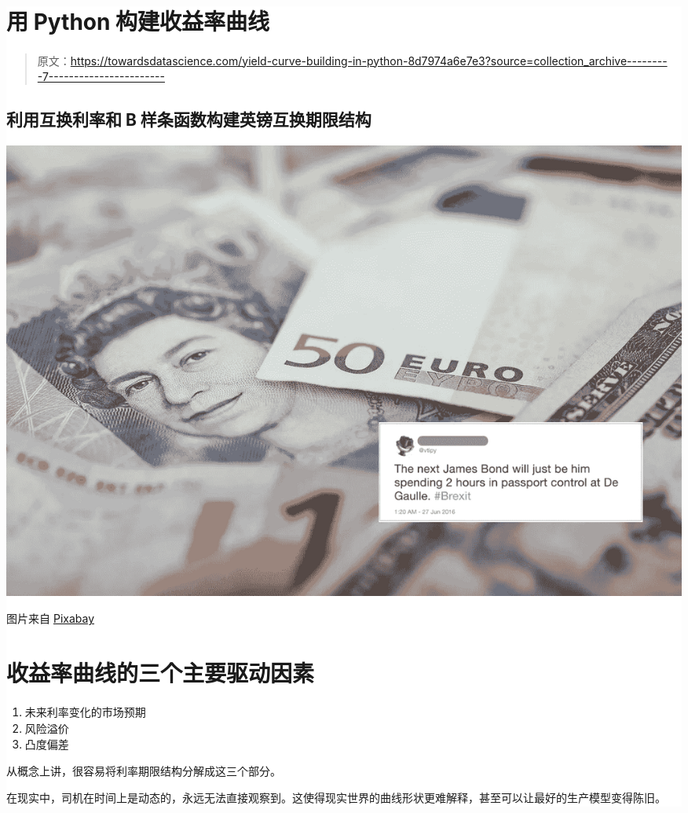 # 用 Python 构建收益率曲线

> 原文：<https://towardsdatascience.com/yield-curve-building-in-python-8d7974a6e7e3?source=collection_archive---------7----------------------->

## 利用互换利率和 B 样条函数构建英镑互换期限结构

![](img/dbe7b6a0ce0b72689f702f90cfbeb8c4.png)

图片来自 [Pixabay](https://pixabay.com/?utm_source=link-attribution&utm_medium=referral&utm_campaign=image&utm_content=69522)

# 收益率曲线的三个主要驱动因素

1.  未来利率变化的市场预期
2.  风险溢价
3.  凸度偏差

从概念上讲，很容易将利率期限结构分解成这三个部分。

在现实中，司机在时间上是动态的，永远无法直接观察到。这使得现实世界的曲线形状更难解释，甚至可以让最好的生产模型变得陈旧。
